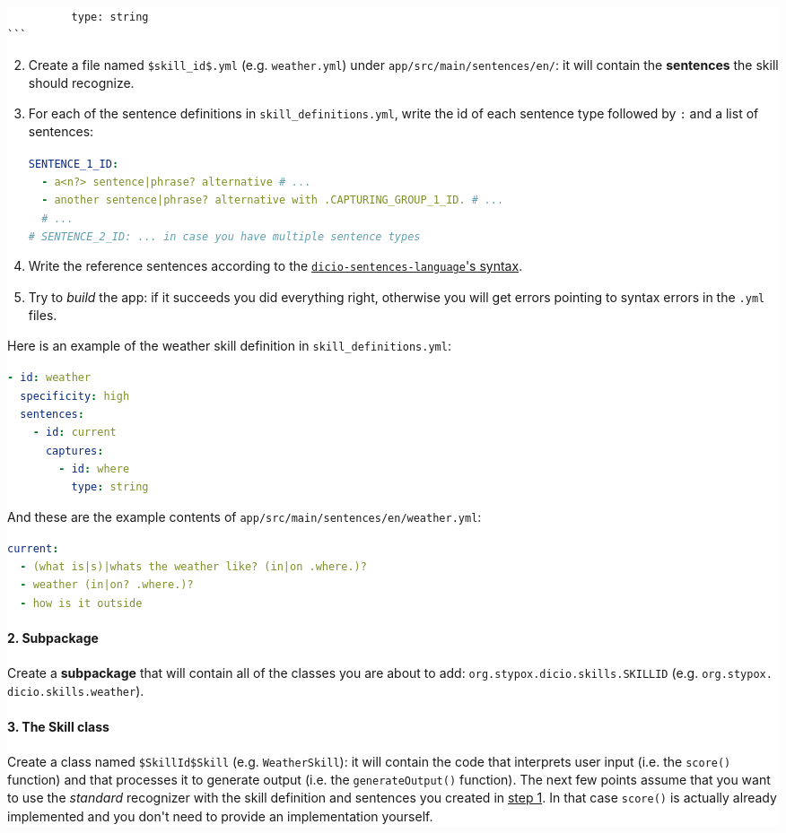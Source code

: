               type: string
    ```

2. Create a file named `$skill_id$.yml` (e.g. `weather.yml`) under `app/src/main/sentences/en/`: it will contain the **sentences** the skill should recognize.
3. For each of the sentence definitions in `skill_definitions.yml`, write the id of each sentence type followed by `:` and a list of sentences:
    ```yaml
    SENTENCE_1_ID:
      - a<n?> sentence|phrase? alternative # ...
      - another sentence|phrase? alternative with .CAPTURING_GROUP_1_ID. # ...
      # ...
    # SENTENCE_2_ID: ... in case you have multiple sentence types
    ```
4. Write the reference sentences according to the [`dicio-sentences-language`'s syntax](https://github.com/Stypox/dicio-sentences-compiler#dicio-sentences-language).

5. Try to *build* the app: if it succeeds you did everything right, otherwise you will get errors pointing to syntax errors in the `.yml` files.

Here is an example of the weather skill definition in `skill_definitions.yml`:
```yaml
- id: weather
  specificity: high
  sentences:
    - id: current
      captures:
        - id: where
          type: string
```

And these are the example contents of `app/src/main/sentences/en/weather.yml`:
```yaml
current:
  - (what is|s)|whats the weather like? (in|on .where.)?
  - weather (in|on? .where.)?
  - how is it outside
```

#### 2. **Subpackage**
Create a **subpackage** that will contain all of the classes you are about to add: `org.stypox.dicio.skills.SKILLID` (e.g. `org.stypox.dicio.skills.weather`).

#### 3. **The Skill class**
Create a class named `$SkillId$Skill` (e.g. `WeatherSkill`): it will contain the code that interprets user input (i.e. the `score()` function) and that processes it to generate output (i.e. the `generateOutput()` function). The next few points assume that you want to use the *standard* recognizer with the skill definition and sentences you created in [step 1](#1-reference-sentences). In that case `score()` is actually already implemented and you don't need to provide an implementation yourself.

